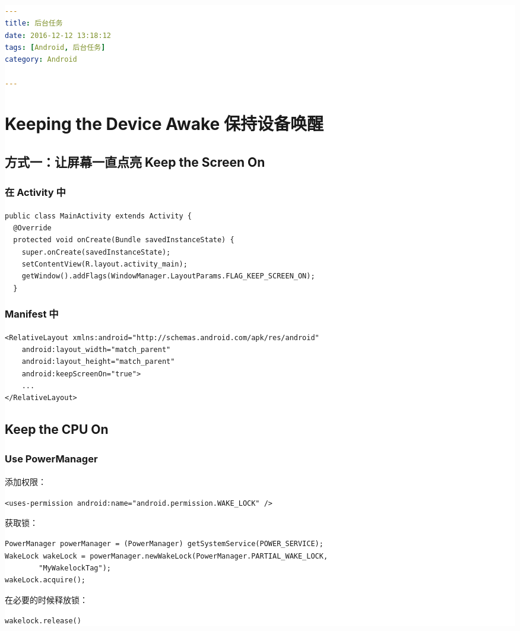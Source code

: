 ```yaml
---
title: 后台任务
date: 2016-12-12 13:18:12
tags: [Android, 后台任务]
category: Android

---
```


# Keeping the Device Awake 保持设备唤醒

## 方式一：让屏幕一直点亮 Keep the Screen On

### 在 Activity 中

    public class MainActivity extends Activity {
      @Override
      protected void onCreate(Bundle savedInstanceState) {
        super.onCreate(savedInstanceState);
        setContentView(R.layout.activity_main);
        getWindow().addFlags(WindowManager.LayoutParams.FLAG_KEEP_SCREEN_ON);
      }

### Manifest 中

    <RelativeLayout xmlns:android="http://schemas.android.com/apk/res/android"
        android:layout_width="match_parent"
        android:layout_height="match_parent"
        android:keepScreenOn="true">
        ...
    </RelativeLayout>

## Keep the CPU On

### Use PowerManager

添加权限：

    <uses-permission android:name="android.permission.WAKE_LOCK" />

获取锁：

    PowerManager powerManager = (PowerManager) getSystemService(POWER_SERVICE);
    WakeLock wakeLock = powerManager.newWakeLock(PowerManager.PARTIAL_WAKE_LOCK,
            "MyWakelockTag");
    wakeLock.acquire();

在必要的时候释放锁：

    wakelock.release()
